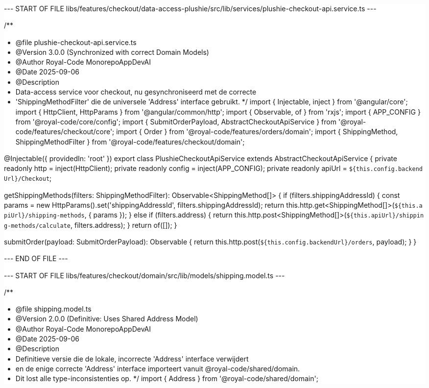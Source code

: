 --- START OF FILE libs/features/checkout/data-access-plushie/src/lib/services/plushie-checkout-api.service.ts ---

/**
 * @file plushie-checkout-api.service.ts
 * @Version 3.0.0 (Synchronized with correct Domain Models)
 * @Author Royal-Code MonorepoAppDevAI
 * @Date 2025-09-06
 * @Description
 *   Data-access service voor checkout, nu gesynchroniseerd met de correcte
 *   'ShippingMethodFilter' die de universele 'Address' interface gebruikt.
 */
import { Injectable, inject } from '@angular/core';
import { HttpClient, HttpParams } from '@angular/common/http';
import { Observable, of } from 'rxjs';
import { APP_CONFIG } from '@royal-code/core/config';
import { SubmitOrderPayload, AbstractCheckoutApiService } from '@royal-code/features/checkout/core';
import { Order } from '@royal-code/features/orders/domain';
import { ShippingMethod, ShippingMethodFilter } from '@royal-code/features/checkout/domain';

@Injectable({ providedIn: 'root' })
export class PlushieCheckoutApiService extends AbstractCheckoutApiService {
  private readonly http = inject(HttpClient);
  private readonly config = inject(APP_CONFIG);
  private readonly apiUrl = `${this.config.backendUrl}/Checkout`;

  getShippingMethods(filters: ShippingMethodFilter): Observable<ShippingMethod[]> {
    if (filters.shippingAddressId) {
      const params = new HttpParams().set('shippingAddressId', filters.shippingAddressId);
      return this.http.get<ShippingMethod[]>(`${this.apiUrl}/shipping-methods`, { params });
    } else if (filters.address) {
      return this.http.post<ShippingMethod[]>(`${this.apiUrl}/shipping-methods/calculate`, filters.address);
    }
    return of([]);
  }

  submitOrder(payload: SubmitOrderPayload): Observable<Order> {
    return this.http.post<Order>(`${this.config.backendUrl}/orders`, payload);
  }
}

--- END OF FILE ---

--- START OF FILE libs/features/checkout/domain/src/lib/models/shipping.model.ts ---

/**
 * @file shipping.model.ts
 * @Version 2.0.0 (Definitive: Uses Shared Address Model)
 * @Author Royal-Code MonorepoAppDevAI
 * @Date 2025-09-06
 * @Description
 *   Definitieve versie die de lokale, incorrecte 'Address' interface verwijdert
 *   en de enige correcte 'Address' interface importeert vanuit @royal-code/shared/domain.
 *   Dit lost alle type-inconsistenties op.
 */
import { Address } from '@royal-code/shared/domain';
